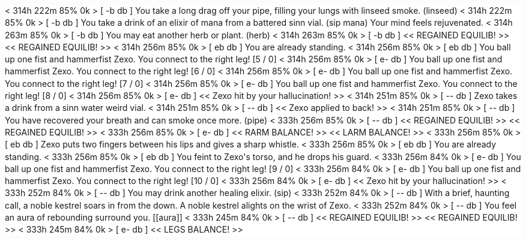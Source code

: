 < 314h 222m 85% 0k > [ -b db ] 
You take a long drag off your pipe, filling your lungs with linseed smoke. (linseed)
< 314h 222m 85% 0k > [ -b db ] 
You take a drink of an elixir of mana from a battered sinn vial. (sip mana)
Your mind feels rejuvenated.
< 314h 263m 85% 0k > [ -b db ] 
You may eat another herb or plant. (herb)
< 314h 263m 85% 0k > [ -b db ] 
<< REGAINED EQUILIB! >>
<< REGAINED EQUILIB! >>
< 314h 256m 85% 0k > [ eb db ] 
You are already standing.
< 314h 256m 85% 0k > [ eb db ] 
You ball up one fist and hammerfist Zexo.
You connect to the right leg! [5 / 0]
< 314h 256m 85% 0k > [ e- db ] 
You ball up one fist and hammerfist Zexo.
You connect to the right leg! [6 / 0]
< 314h 256m 85% 0k > [ e- db ] 
You ball up one fist and hammerfist Zexo.
You connect to the right leg! [7 / 0]
< 314h 256m 85% 0k > [ e- db ] 
You ball up one fist and hammerfist Zexo.
You connect to the right leg! [8 / 0]
< 314h 256m 85% 0k > [ e- db ] 
<< Zexo hit by your hallucination! >>
< 314h 251m 85% 0k > [ -- db ] 
Zexo takes a drink from a sinn water weird vial.
< 314h 251m 85% 0k > [ -- db ] 
<< Zexo applied to back! >>
< 314h 251m 85% 0k > [ -- db ] 
You have recovered your breath and can smoke once more. (pipe)
< 333h 256m 85% 0k > [ -- db ] 
<< REGAINED EQUILIB! >>
<< REGAINED EQUILIB! >>
< 333h 256m 85% 0k > [ e- db ] 
<< RARM BALANCE! >>
<< LARM BALANCE! >>
< 333h 256m 85% 0k > [ eb db ] 
Zexo puts two fingers between his lips and gives a sharp whistle.
< 333h 256m 85% 0k > [ eb db ] 
You are already standing.
< 333h 256m 85% 0k > [ eb db ] 
You feint to Zexo's torso, and he drops his guard.
< 333h 256m 84% 0k > [ e- db ] 
You ball up one fist and hammerfist Zexo.
You connect to the right leg! [9 / 0]
< 333h 256m 84% 0k > [ e- db ] 
You ball up one fist and hammerfist Zexo.
You connect to the right leg! [10 / 0]
< 333h 256m 84% 0k > [ e- db ] 
<< Zexo hit by your hallucination! >>
< 333h 252m 84% 0k > [ -- db ] 
You may drink another healing elixir. (sip)
< 333h 252m 84% 0k > [ -- db ] 
With a brief, haunting call, a noble kestrel soars in from the down.
A noble kestrel alights on the wrist of Zexo.
< 333h 252m 84% 0k > [ -- db ] 
You feel an aura of rebounding surround you. [[aura]]
< 333h 245m 84% 0k > [ -- db ] 
<< REGAINED EQUILIB! >>
<< REGAINED EQUILIB! >>
< 333h 245m 84% 0k > [ e- db ] 
<< LEGS BALANCE! >>